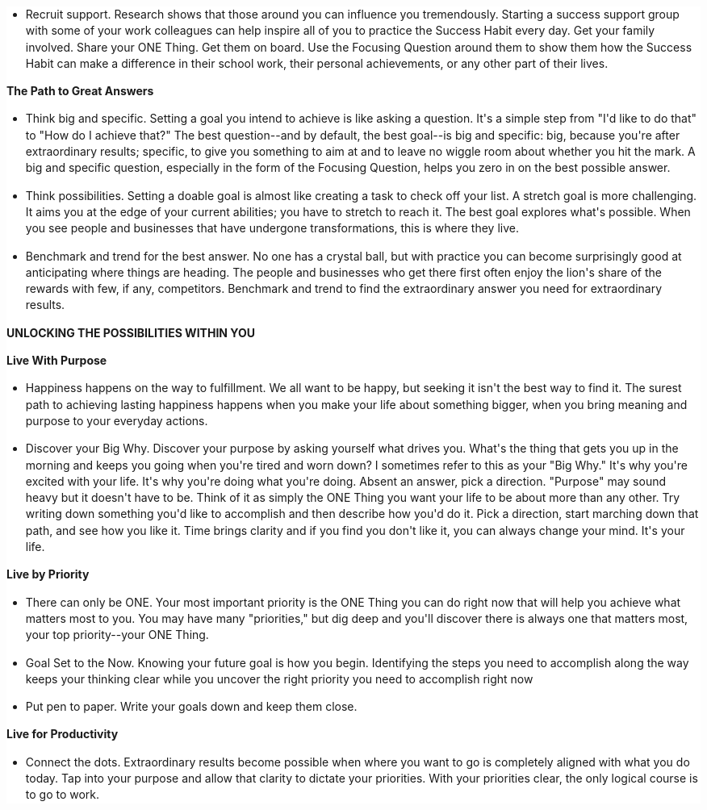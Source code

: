 - Recruit support. Research shows that those around you can influence you tremendously. Starting a success support group with some of your work colleagues can help inspire all of you to practice the Success Habit every day. Get your family involved. Share your ONE Thing. Get them on board. Use the Focusing Question around them to show them how the Success Habit can make a difference in their school work, their personal achievements, or any other part of their lives.

**The Path to Great Answers**

- Think big and specific. Setting a goal you intend to achieve is like asking a question. It's a simple step from "I'd like to do that" to "How do I achieve that?" The best question--and by default, the best goal--is big and specific: big, because you're after extraordinary results; specific, to give you something to aim at and to leave no wiggle room about whether you hit the mark. A big and specific question, especially in the form of the Focusing Question, helps you zero in on the best possible answer.

- Think possibilities. Setting a doable goal is almost like creating a task to check off your list. A stretch goal is more challenging. It aims you at the edge of your current abilities; you have to stretch to reach it. The best goal explores what's possible. When you see people and businesses that have undergone transformations, this is where they live.

- Benchmark and trend for the best answer. No one has a crystal ball, but with practice you can become surprisingly good at anticipating where things are heading. The people and businesses who get there first often enjoy the lion's share of the rewards with few, if any, competitors. Benchmark and trend to find the extraordinary answer you need for extraordinary results.

**UNLOCKING THE POSSIBILITIES WITHIN YOU**

**Live With Purpose**

- Happiness happens on the way to fulfillment. We all want to be happy, but seeking it isn't the best way to find it. The surest path to achieving lasting happiness happens when you make your life about something bigger, when you bring meaning and purpose to your everyday actions.

- Discover your Big Why. Discover your purpose by asking yourself what drives you. What's the thing that gets you up in the morning and keeps you going when you're tired and worn down? I sometimes refer to this as your "Big Why." It's why you're excited with your life. It's why you're doing what you're doing. Absent an answer, pick a direction. "Purpose" may sound heavy but it doesn't have to be. Think of it as simply the ONE Thing you want your life to be about more than any other. Try writing down something you'd like to accomplish and then describe how you'd do it. Pick a direction, start marching down that path, and see how you like it. Time brings clarity and if you find you don't like it, you can always change your mind. It's your life.

**Live by Priority**

- There can only be ONE. Your most important priority is the ONE Thing you can do right now that will help you achieve what matters most to you. You may have many "priorities," but dig deep and you'll discover there is always one that matters most, your top priority--your ONE Thing.

- Goal Set to the Now. Knowing your future goal is how you begin. Identifying the steps you need to accomplish along the way keeps your thinking clear while you uncover the right priority you need to accomplish right now

- Put pen to paper. Write your goals down and keep them close.

**Live for Productivity**

- Connect the dots. Extraordinary results become possible when where you want to go is completely aligned with what you do today. Tap into your purpose and allow that clarity to dictate your priorities. With your priorities clear, the only logical course is to go to work.
